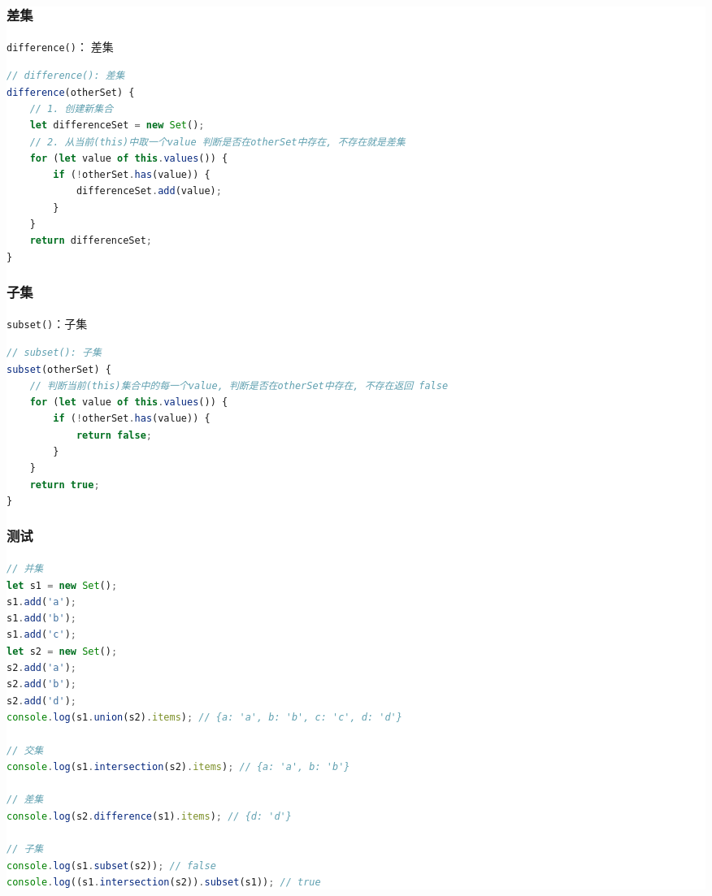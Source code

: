 ### 差集

`difference()`： 差集

```javascript
// difference(): 差集
difference(otherSet) {
    // 1. 创建新集合
    let differenceSet = new Set();
    // 2. 从当前(this)中取一个value 判断是否在otherSet中存在, 不存在就是差集
    for (let value of this.values()) {
        if (!otherSet.has(value)) {
            differenceSet.add(value);
        }
    }
    return differenceSet;
}
```

### 子集

`subset()`：子集

```javascript
// subset(): 子集
subset(otherSet) {
    // 判断当前(this)集合中的每一个value, 判断是否在otherSet中存在, 不存在返回 false
    for (let value of this.values()) {
        if (!otherSet.has(value)) {
            return false;
        }
    }
    return true;
}
```

### 测试

```javascript
// 并集
let s1 = new Set();
s1.add('a');
s1.add('b');
s1.add('c');
let s2 = new Set();
s2.add('a');
s2.add('b');
s2.add('d');
console.log(s1.union(s2).items); // {a: 'a', b: 'b', c: 'c', d: 'd'}

// 交集
console.log(s1.intersection(s2).items); // {a: 'a', b: 'b'}

// 差集
console.log(s2.difference(s1).items); // {d: 'd'}

// 子集
console.log(s1.subset(s2)); // false
console.log((s1.intersection(s2)).subset(s1)); // true
```

